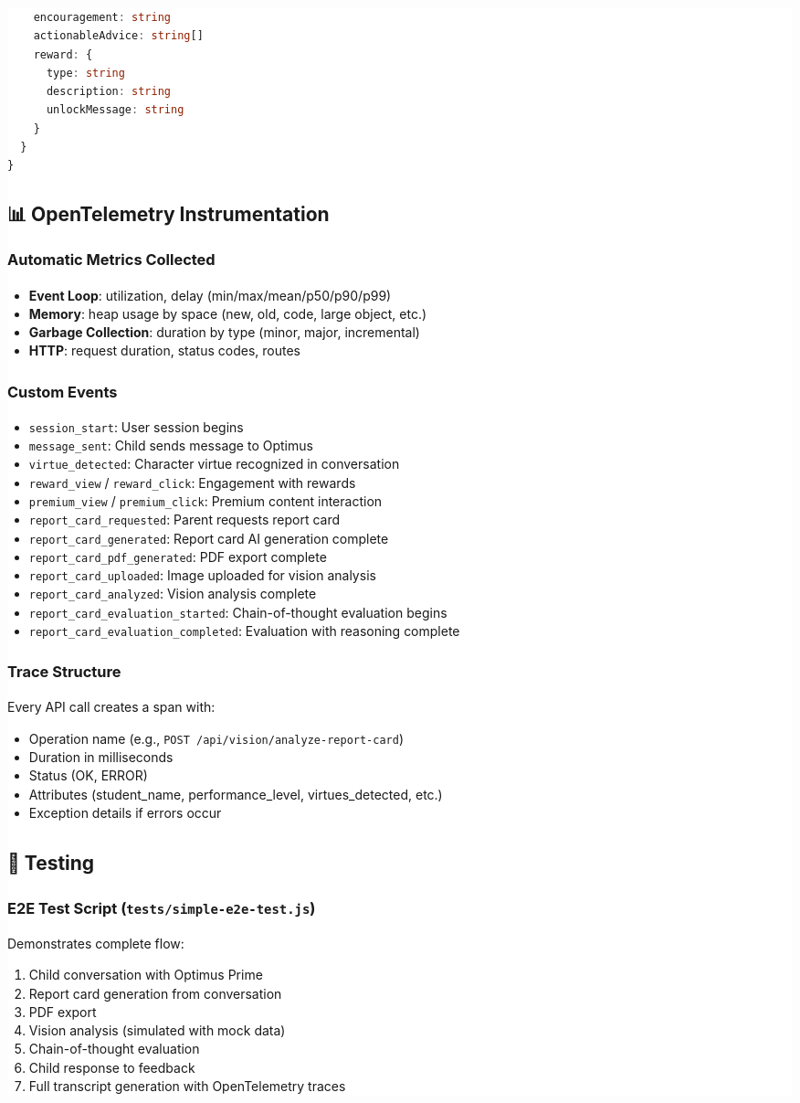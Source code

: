 ```typescript
    encouragement: string
    actionableAdvice: string[]
    reward: {
      type: string
      description: string
      unlockMessage: string
    }
  }
}
```

## 📊 OpenTelemetry Instrumentation

### Automatic Metrics Collected
- **Event Loop**: utilization, delay (min/max/mean/p50/p90/p99)
- **Memory**: heap usage by space (new, old, code, large object, etc.)
- **Garbage Collection**: duration by type (minor, major, incremental)
- **HTTP**: request duration, status codes, routes

### Custom Events
- `session_start`: User session begins
- `message_sent`: Child sends message to Optimus
- `virtue_detected`: Character virtue recognized in conversation
- `reward_view` / `reward_click`: Engagement with rewards
- `premium_view` / `premium_click`: Premium content interaction
- `report_card_requested`: Parent requests report card
- `report_card_generated`: Report card AI generation complete
- `report_card_pdf_generated`: PDF export complete
- `report_card_uploaded`: Image uploaded for vision analysis
- `report_card_analyzed`: Vision analysis complete
- `report_card_evaluation_started`: Chain-of-thought evaluation begins
- `report_card_evaluation_completed`: Evaluation with reasoning complete

### Trace Structure
Every API call creates a span with:
- Operation name (e.g., `POST /api/vision/analyze-report-card`)
- Duration in milliseconds
- Status (OK, ERROR)
- Attributes (student_name, performance_level, virtues_detected, etc.)
- Exception details if errors occur

## 🧪 Testing

### E2E Test Script (`tests/simple-e2e-test.js`)
Demonstrates complete flow:
1. Child conversation with Optimus Prime
2. Report card generation from conversation
3. PDF export
4. Vision analysis (simulated with mock data)
5. Chain-of-thought evaluation
6. Child response to feedback
7. Full transcript generation with OpenTelemetry traces

